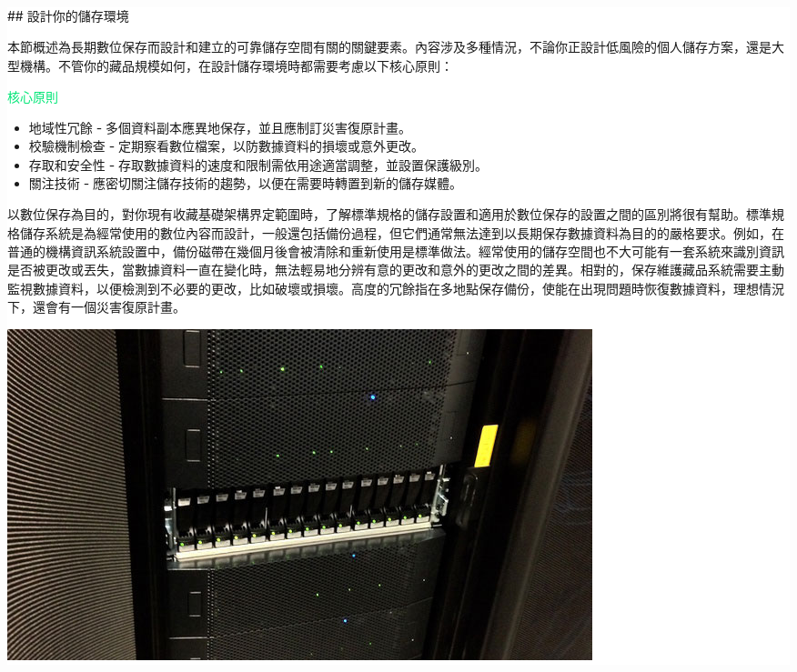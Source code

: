 </section>









<section id="Design-Your-Storage" class="section scrollspy" markdown="1">
## 設計你的儲存環境

<span markdown="0">
<iframe src="https://player.vimeo.com/video/185972687" width="640" height="480" frameborder="0" webkitallowfullscreen mozallowfullscreen allowfullscreen></iframe>


本節概述為長期數位保存而設計和建立的可靠儲存空間有關的關鍵要素。內容涉及多種情況，不論你正設計低風險的個人儲存方案，還是大型機構。不管你的藏品規模如何，在設計儲存環境時都需要考慮以下核心原則：

<div class="row">
<div class="col s12 m12">
  <div class="card grey lighten-3">
    <div class="card-content grey lighten-3 text">
      <span class="card-title"> <font color="#00e676"> 核心原則</font></span>
       <br>
       <p>
       <ul>
        <li> 地域性冗餘 - 多個資料副本應異地保存，並且應制訂災害復原計畫。 </li>
        <li> 校驗機制檢查 - 定期察看數位檔案，以防數據資料的損壞或意外更改。 </li>
        <li> 存取和安全性 - 存取數據資料的速度和限制需依用途適當調整，並設置保護級別。 </li>
        <li> 關注技術 - 應密切關注儲存技術的趨勢，以便在需要時轉置到新的儲存媒體。</li>  
      </ul>
       </p>
    </div>
  </div>
</div>
</div>


以數位保存為目的，對你現有收藏基礎架構界定範圍時，了解標準規格的儲存設置和適用於數位保存的設置之間的區別將很有幫助。標準規格儲存系統是為經常使用的數位內容而設計，一般還包括備份過程，但它們通常無法達到以長期保存數據資料為目的的嚴格要求。例如，在普通的機構資訊系統設置中，備份磁帶在幾個月後會被清除和重新使用是標準做法。經常使用的儲存空間也不大可能有一套系統來識別資訊是否被更改或丟失，當數據資料一直在變化時，無法輕易地分辨有意的更改和意外的更改之間的差異。相對的，保存維護藏品系統需要主動監視數據資料，以便檢測到不必要的更改，比如破壞或損壞。高度的冗餘指在多地點保存備份，使能在出現問題時恢復數據資料，理想情況下，還會有一個災害復原計畫。

![](img/Server_Image.jpg)
